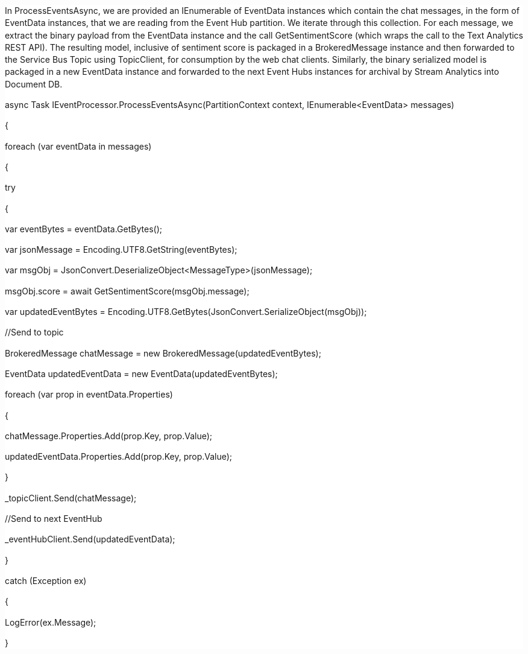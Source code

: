 In ProcessEventsAsync, we are provided an IEnumerable of EventData instances which contain the chat messages, in the form of EventData instances, that we are reading from the Event Hub partition. We iterate through this collection. For each message, we extract the binary payload from the EventData instance and the call GetSentimentScore (which wraps the call to the Text Analytics REST API). The resulting model, inclusive of sentiment score is packaged in a BrokeredMessage instance and then forwarded to the Service Bus Topic using TopicClient, for consumption by the web chat clients. Similarly, the binary serialized model is packaged in a new EventData instance and forwarded to the next Event Hubs instances for archival by Stream Analytics into Document DB.

async Task IEventProcessor.ProcessEventsAsync(PartitionContext context, IEnumerable&lt;EventData&gt; messages)

{

foreach (var eventData in messages)

{

try

{

var eventBytes = eventData.GetBytes();

var jsonMessage = Encoding.UTF8.GetString(eventBytes);

var msgObj = JsonConvert.DeserializeObject&lt;MessageType&gt;(jsonMessage);

msgObj.score = await GetSentimentScore(msgObj.message);

var updatedEventBytes = Encoding.UTF8.GetBytes(JsonConvert.SerializeObject(msgObj));

//Send to topic

BrokeredMessage chatMessage = new BrokeredMessage(updatedEventBytes);

EventData updatedEventData = new EventData(updatedEventBytes);

foreach (var prop in eventData.Properties)

{

chatMessage.Properties.Add(prop.Key, prop.Value);

updatedEventData.Properties.Add(prop.Key, prop.Value);

}

\_topicClient.Send(chatMessage);

//Send to next EventHub

\_eventHubClient.Send(updatedEventData);

}

catch (Exception ex)

{

LogError(ex.Message);

}
